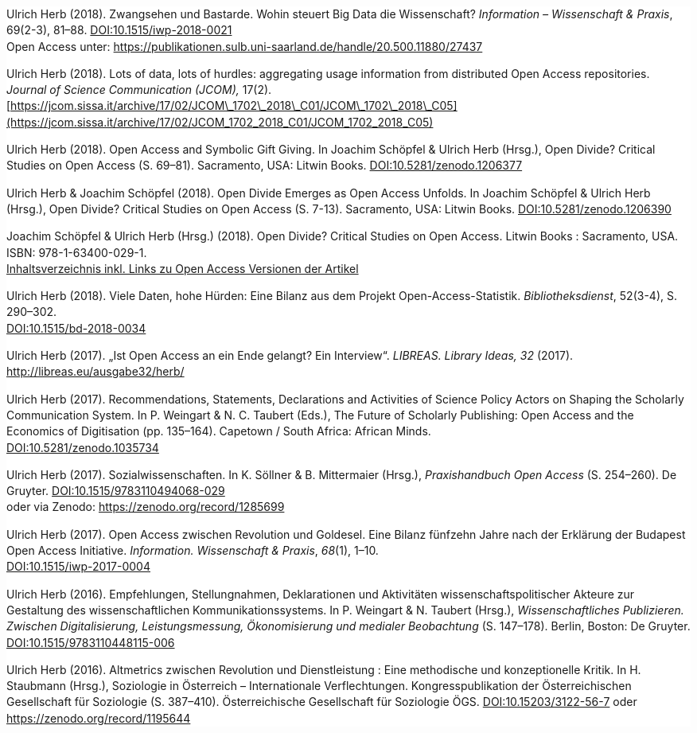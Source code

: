 Ulrich Herb (2018). Zwangsehen und Bastarde. Wohin steuert Big Data die Wissenschaft? *Information – Wissenschaft &amp; Praxis*, 69(2-3), 81–88. [DOI:10.1515/iwp-2018-0021](http://doi.org/10.1515/iwp-2018-0021)  
Open Access unter: <https://publikationen.sulb.uni-saarland.de/handle/20.500.11880/27437>

Ulrich Herb (2018). Lots of data, lots of hurdles: aggregating usage information from distributed Open Access repositories. *Journal of Science Communication (JCOM),* 17(2).  
[https://jcom.sissa.it/archive/17/02/JCOM\_1702\_2018\_C01/JCOM\_1702\_2018\_C05](https://jcom.sissa.it/archive/17/02/JCOM_1702_2018_C01/JCOM_1702_2018_C05)

Ulrich Herb (2018). Open Access and Symbolic Gift Giving. In Joachim Schöpfel &amp; Ulrich Herb (Hrsg.), Open Divide? Critical Studies on Open Access (S. 69–81). Sacramento, USA: Litwin Books. [DOI:10.5281/zenodo.1206377](http://doi.org/10.5281/zenodo.1206377)

Ulrich Herb &amp; Joachim Schöpfel (2018). Open Divide Emerges as Open Access Unfolds. In Joachim Schöpfel &amp; Ulrich Herb (Hrsg.), Open Divide? Critical Studies on Open Access (S. 7-13). Sacramento, USA: Litwin Books. [DOI:10.5281/zenodo.1206390](https://zenodo.org/record/1206390)

Joachim Schöpfel &amp; Ulrich Herb (Hrsg.) (2018). Open Divide? Critical Studies on Open Access. Litwin Books : Sacramento, USA. ISBN: 978-1-63400-029-1.  
[Inhaltsverzeichnis inkl. Links zu Open Access Versionen der Artikel](http://www.scidecode.com/open-divide-critical-studies-on-open-access/)

Ulrich Herb (2018). Viele Daten, hohe Hürden: Eine Bilanz aus dem Projekt Open-Access-Statistik. *Bibliotheksdienst*, 52(3-4), S. 290–302.  
[DOI:10.1515/bd-2018-0034](http://doi.org/10.1515/bd-2018-0034)

Ulrich Herb (2017). „Ist Open Access an ein Ende gelangt? Ein Interview“. *LIBREAS. Library Ideas, 32* (2017). <http://libreas.eu/ausgabe32/herb/>

Ulrich Herb (2017). Recommendations, Statements, Declarations and Activities of Science Policy Actors on Shaping the Scholarly Communication System. In P. Weingart &amp; N. C. Taubert (Eds.), The Future of Scholarly Publishing: Open Access and the Economics of Digitisation (pp. 135–164). Capetown / South Africa: African Minds.   
[DOI:10.5281/zenodo.1035734](http://doi.org/10.5281/zenodo.1035734)

Ulrich Herb (2017). Sozialwissenschaften. In K. Söllner &amp; B. Mittermaier (Hrsg.), *Praxishandbuch Open Access* (S. 254–260). De Gruyter. [DOI:10.1515/9783110494068-029](http://doi.org/10.1515/9783110494068-029)  
 oder via Zenodo: <https://zenodo.org/record/1285699>

Ulrich Herb (2017). Open Access zwischen Revolution und Goldesel. Eine Bilanz fünfzehn Jahre nach der Erklärung der Budapest Open Access Initiative. *Information. Wissenschaft &amp; Praxis*, *68*(1), 1–10.   
[DOI:10.1515/iwp-2017-0004](https://zenodo.org/record/1188266)

Ulrich Herb (2016). Empfehlungen, Stellungnahmen, Deklarationen und Aktivitäten wissenschaftspolitischer Akteure zur Gestaltung des wissenschaftlichen Kommunikationssystems. In P. Weingart &amp; N. Taubert (Hrsg.), *Wissenschaftliches Publizieren. Zwischen Digitalisierung, Leistungsmessung, Ökonomisierung und medialer Beobachtung* (S. 147–178). Berlin, Boston: De Gruyter.   
[DOI:10.1515/9783110448115-006](http://doi.org/10.1515/9783110448115-006)

Ulrich Herb (2016). Altmetrics zwischen Revolution und Dienstleistung : Eine methodische und konzeptionelle Kritik. In H. Staubmann (Hrsg.), Soziologie in Österreich – Internationale Verflechtungen. Kongresspublikation der Österreichischen Gesellschaft für Soziologie (S. 387–410). Österreichische Gesellschaft für Soziologie ÖGS. <DOI:10.15203/3122-56-7> oder <https://zenodo.org/record/1195644>
